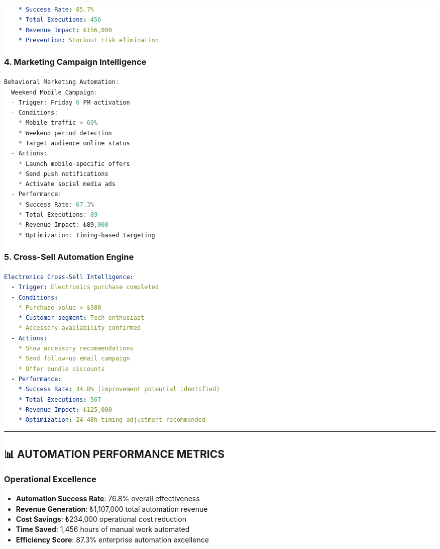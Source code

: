 ```yaml
    * Success Rate: 85.7%
    * Total Executions: 456
    * Revenue Impact: ₺156,000
    * Prevention: Stockout risk elimination
```

### **4. Marketing Campaign Intelligence**
```typescript
Behavioral Marketing Automation:
  Weekend Mobile Campaign:
  - Trigger: Friday 6 PM activation
  - Conditions:
    * Mobile traffic > 60%
    * Weekend period detection
    * Target audience online status
  - Actions:
    * Launch mobile-specific offers
    * Send push notifications
    * Activate social media ads
  - Performance:
    * Success Rate: 67.3%
    * Total Executions: 89
    * Revenue Impact: ₺89,000
    * Optimization: Timing-based targeting
```

### **5. Cross-Sell Automation Engine**
```yaml
Electronics Cross-Sell Intelligence:
  - Trigger: Electronics purchase completed
  - Conditions:
    * Purchase value > ₺500
    * Customer segment: Tech enthusiast
    * Accessory availability confirmed
  - Actions:
    * Show accessory recommendations
    * Send follow-up email campaign
    * Offer bundle discounts
  - Performance:
    * Success Rate: 34.8% (improvement potential identified)
    * Total Executions: 567
    * Revenue Impact: ₺125,000
    * Optimization: 24-48h timing adjustment recommended
```

---

## 📊 **AUTOMATION PERFORMANCE METRICS**

### **Operational Excellence**
- **Automation Success Rate**: 76.8% overall effectiveness
- **Revenue Generation**: ₺1,107,000 total automation revenue
- **Cost Savings**: ₺234,000 operational cost reduction
- **Time Saved**: 1,456 hours of manual work automated
- **Efficiency Score**: 87.3% enterprise automation excellence

